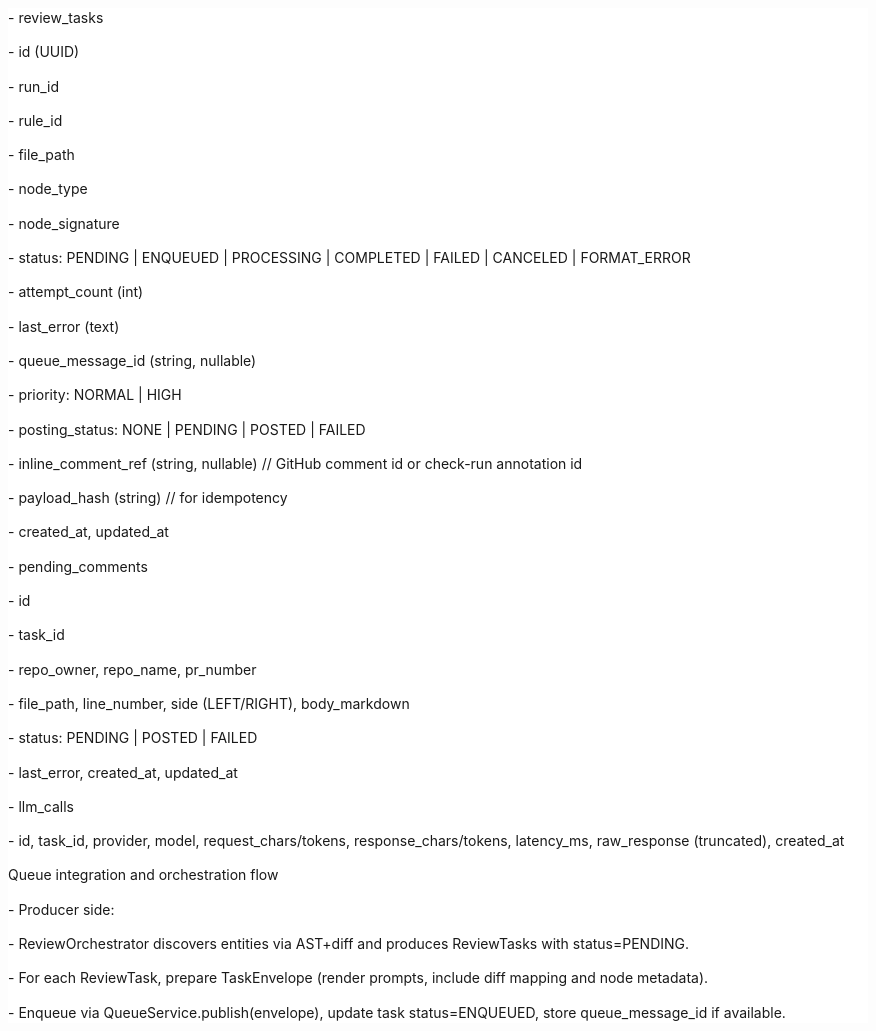 \- review_tasks

\- id (UUID)

\- run_id

\- rule_id

\- file_path

\- node_type

\- node_signature

\- status: PENDING \| ENQUEUED \| PROCESSING \| COMPLETED \| FAILED \|
CANCELED \| FORMAT_ERROR

\- attempt_count (int)

\- last_error (text)

\- queue_message_id (string, nullable)

\- priority: NORMAL \| HIGH

\- posting_status: NONE \| PENDING \| POSTED \| FAILED

\- inline_comment_ref (string, nullable) // GitHub comment id or
check-run annotation id

\- payload_hash (string) // for idempotency

\- created_at, updated_at

\- pending_comments

\- id

\- task_id

\- repo_owner, repo_name, pr_number

\- file_path, line_number, side (LEFT/RIGHT), body_markdown

\- status: PENDING \| POSTED \| FAILED

\- last_error, created_at, updated_at

\- llm_calls

\- id, task_id, provider, model, request_chars/tokens,
response_chars/tokens, latency_ms, raw_response (truncated), created_at

Queue integration and orchestration flow

\- Producer side:

\- ReviewOrchestrator discovers entities via AST+diff and produces
ReviewTasks with status=PENDING.

\- For each ReviewTask, prepare TaskEnvelope (render prompts, include
diff mapping and node metadata).

\- Enqueue via QueueService.publish(envelope), update task
status=ENQUEUED, store queue_message_id if available.
